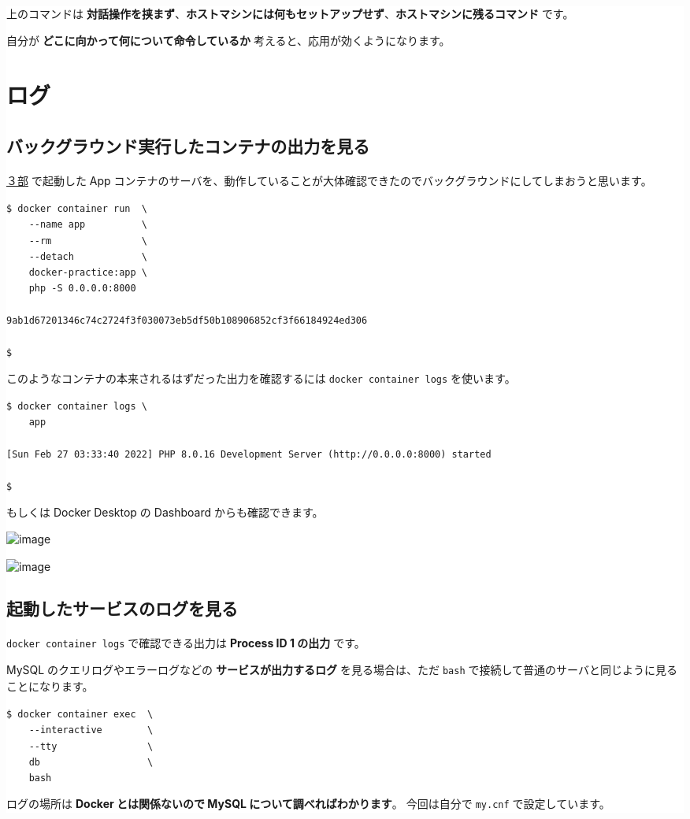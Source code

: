 上のコマンドは **対話操作を挟まず**、**ホストマシンには何もセットアップせず**、**ホストマシンに残るコマンド** です。

自分が **どこに向かって何について命令しているか** 考えると、応用が効くようになります。

# ログ
## バックグラウンド実行したコンテナの出力を見る
[３部]() で起動した App コンテナのサーバを、動作していることが大体確認できたのでバックグラウンドにしてしまおうと思います。

```:Host Machine
$ docker container run  \
    --name app          \
    --rm                \
    --detach            \
    docker-practice:app \
    php -S 0.0.0.0:8000

9ab1d67201346c74c2724f3f030073eb5df50b108906852cf3f66184924ed306

$
```

このようなコンテナの本来されるはずだった出力を確認するには `docker container logs` を使います。

```:Host Machine
$ docker container logs \
    app

[Sun Feb 27 03:33:40 2022] PHP 8.0.16 Development Server (http://0.0.0.0:8000) started    

$
```

もしくは Docker Desktop の Dashboard からも確認できます。

![image](/images/docker-desktop-log-1.png)

![image](/images/docker-desktop-log-2.png)

## 起動したサービスのログを見る
`docker container logs` で確認できる出力は **Process ID 1 の出力** です。

MySQL のクエリログやエラーログなどの **サービスが出力するログ** を見る場合は、ただ `bash` で接続して普通のサーバと同じように見ることになります。

```:Host Machine
$ docker container exec  \
    --interactive        \
    --tty                \
    db                   \
    bash
```

ログの場所は **Docker とは関係ないので MySQL について調べればわかります**。
今回は自分で `my.cnf` で設定しています。
